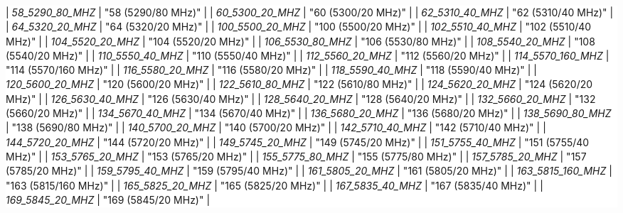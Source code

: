 | _58_5290_80_MHZ_ | &quot;58 (5290/80 MHz)&quot; |
| _60_5300_20_MHZ_ | &quot;60 (5300/20 MHz)&quot; |
| _62_5310_40_MHZ_ | &quot;62 (5310/40 MHz)&quot; |
| _64_5320_20_MHZ_ | &quot;64 (5320/20 MHz)&quot; |
| _100_5500_20_MHZ_ | &quot;100 (5500/20 MHz)&quot; |
| _102_5510_40_MHZ_ | &quot;102 (5510/40 MHz)&quot; |
| _104_5520_20_MHZ_ | &quot;104 (5520/20 MHz)&quot; |
| _106_5530_80_MHZ_ | &quot;106 (5530/80 MHz)&quot; |
| _108_5540_20_MHZ_ | &quot;108 (5540/20 MHz)&quot; |
| _110_5550_40_MHZ_ | &quot;110 (5550/40 MHz)&quot; |
| _112_5560_20_MHZ_ | &quot;112 (5560/20 MHz)&quot; |
| _114_5570_160_MHZ_ | &quot;114 (5570/160 MHz)&quot; |
| _116_5580_20_MHZ_ | &quot;116 (5580/20 MHz)&quot; |
| _118_5590_40_MHZ_ | &quot;118 (5590/40 MHz)&quot; |
| _120_5600_20_MHZ_ | &quot;120 (5600/20 MHz)&quot; |
| _122_5610_80_MHZ_ | &quot;122 (5610/80 MHz)&quot; |
| _124_5620_20_MHZ_ | &quot;124 (5620/20 MHz)&quot; |
| _126_5630_40_MHZ_ | &quot;126 (5630/40 MHz)&quot; |
| _128_5640_20_MHZ_ | &quot;128 (5640/20 MHz)&quot; |
| _132_5660_20_MHZ_ | &quot;132 (5660/20 MHz)&quot; |
| _134_5670_40_MHZ_ | &quot;134 (5670/40 MHz)&quot; |
| _136_5680_20_MHZ_ | &quot;136 (5680/20 MHz)&quot; |
| _138_5690_80_MHZ_ | &quot;138 (5690/80 MHz)&quot; |
| _140_5700_20_MHZ_ | &quot;140 (5700/20 MHz)&quot; |
| _142_5710_40_MHZ_ | &quot;142 (5710/40 MHz)&quot; |
| _144_5720_20_MHZ_ | &quot;144 (5720/20 MHz)&quot; |
| _149_5745_20_MHZ_ | &quot;149 (5745/20 MHz)&quot; |
| _151_5755_40_MHZ_ | &quot;151 (5755/40 MHz)&quot; |
| _153_5765_20_MHZ_ | &quot;153 (5765/20 MHz)&quot; |
| _155_5775_80_MHZ_ | &quot;155 (5775/80 MHz)&quot; |
| _157_5785_20_MHZ_ | &quot;157 (5785/20 MHz)&quot; |
| _159_5795_40_MHZ_ | &quot;159 (5795/40 MHz)&quot; |
| _161_5805_20_MHZ_ | &quot;161 (5805/20 MHz)&quot; |
| _163_5815_160_MHZ_ | &quot;163 (5815/160 MHz)&quot; |
| _165_5825_20_MHZ_ | &quot;165 (5825/20 MHz)&quot; |
| _167_5835_40_MHZ_ | &quot;167 (5835/40 MHz)&quot; |
| _169_5845_20_MHZ_ | &quot;169 (5845/20 MHz)&quot; |